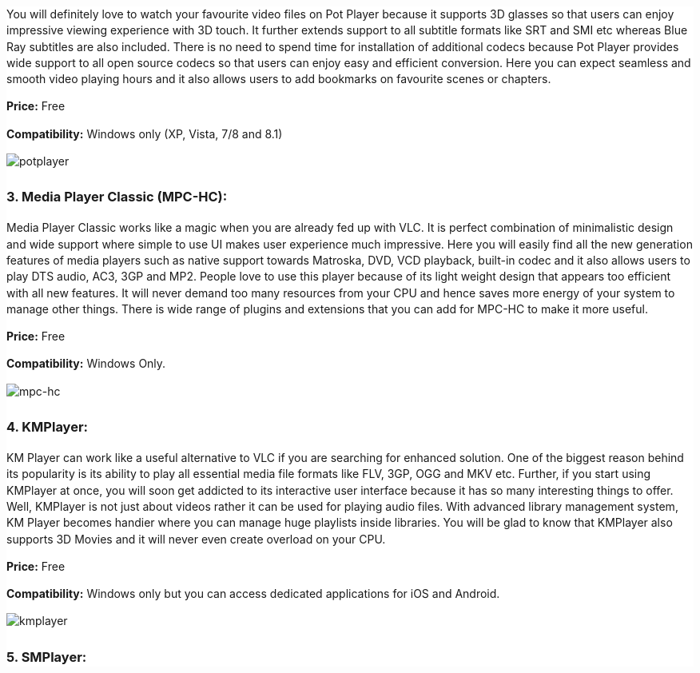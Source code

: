 You will definitely love to watch your favourite video files on Pot Player because it supports 3D glasses so that users can enjoy impressive viewing experience with 3D touch. It further extends support to all subtitle formats like SRT and SMI etc whereas Blue Ray subtitles are also included. There is no need to spend time for installation of additional codecs because Pot Player provides wide support to all open source codecs so that users can enjoy easy and efficient conversion. Here you can expect seamless and smooth video playing hours and it also allows users to add bookmarks on favourite scenes or chapters.

**Price:** Free

**Compatibility:** Windows only (XP, Vista, 7/8 and 8.1)

![potplayer](https://images.wondershare.com/filmora/article-images/potplayer.jpg)

[](https://mpc-hc.org/)

### 3\. Media Player Classic (MPC-HC):

Media Player Classic works like a magic when you are already fed up with VLC. It is perfect combination of minimalistic design and wide support where simple to use UI makes user experience much impressive. Here you will easily find all the new generation features of media players such as native support towards Matroska, DVD, VCD playback, built-in codec and it also allows users to play DTS audio, AC3, 3GP and MP2\. People love to use this player because of its light weight design that appears too efficient with all new features. It will never demand too many resources from your CPU and hence saves more energy of your system to manage other things. There is wide range of plugins and extensions that you can add for MPC-HC to make it more useful.

**Price:** Free

**Compatibility:** Windows Only.

![mpc-hc](https://images.wondershare.com/filmora/article-images/mpc-hc.jpg)

[](http://www.kmplayer.com)

### 4\. KMPlayer:

KM Player can work like a useful alternative to VLC if you are searching for enhanced solution. One of the biggest reason behind its popularity is its ability to play all essential media file formats like FLV, 3GP, OGG and MKV etc. Further, if you start using KMPlayer at once, you will soon get addicted to its interactive user interface because it has so many interesting things to offer. Well, KMPlayer is not just about videos rather it can be used for playing audio files. With advanced library management system, KM Player becomes handier where you can manage huge playlists inside libraries. You will be glad to know that KMPlayer also supports 3D Movies and it will never even create overload on your CPU.

**Price:** Free

**Compatibility:**  Windows only but you can access dedicated applications for iOS and Android.

![kmplayer](https://images.wondershare.com/filmora/article-images/kmplayer.jpg)

[](http://smplayer.sourceforge.net/)

### 5\. SMPlayer:
